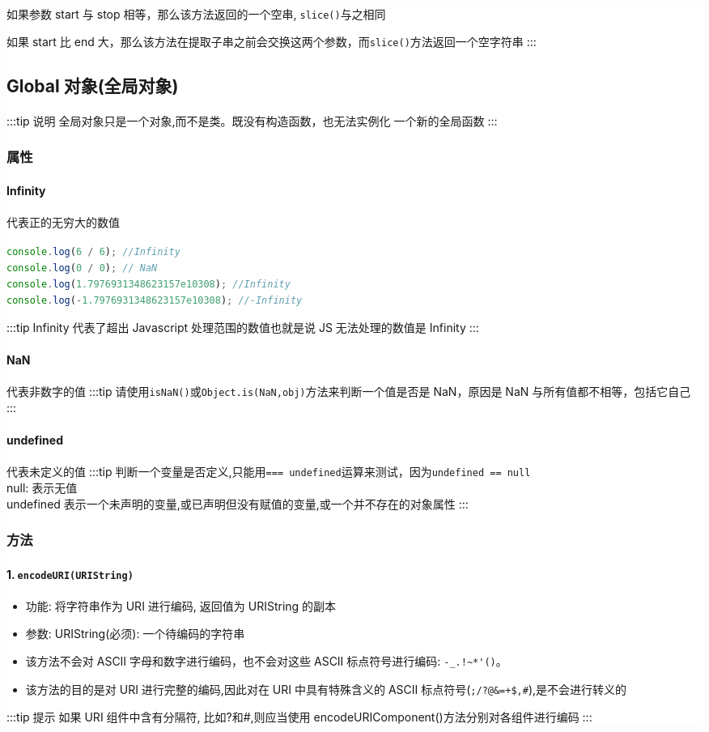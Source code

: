 如果参数 start 与 stop 相等，那么该方法返回的一个空串, `slice()`与之相同

如果 start 比 end 大，那么该方法在提取子串之前会交换这两个参数，而`slice()`方法返回一个空字符串
:::

## Global 对象(全局对象)

:::tip 说明
全局对象只是一个对象,而不是类。既没有构造函数，也无法实例化 一个新的全局函数
:::

### 属性

#### Infinity

代表正的无穷大的数值

```js
console.log(6 / 6); //Infinity
console.log(0 / 0); // NaN
console.log(1.7976931348623157e10308); //Infinity
console.log(-1.7976931348623157e10308); //-Infinity
```

:::tip
Infinity 代表了超出 Javascript 处理范围的数值也就是说 JS 无法处理的数值是 Infinity
:::

#### NaN

代表非数字的值
:::tip
请使用`isNaN()`或`Object.is(NaN,obj)`方法来判断一个值是否是 NaN，原因是 NaN 与所有值都不相等，包括它自己
:::

#### undefined

代表未定义的值
:::tip
判断一个变量是否定义,只能用`=== undefined`运算来测试，因为`undefined == null`<br/>
null: 表示无值<br/>
undefined 表示一个未声明的变量,或已声明但没有赋值的变量,或一个并不存在的对象属性
:::

### 方法

#### 1. `encodeURI(URIString)`

- 功能: 将字符串作为 URI 进行编码, 返回值为 URIString 的副本
- 参数: URIString(必须): 一个待编码的字符串

- 该方法不会对 ASCII 字母和数字进行编码，也不会对这些 ASCII 标点符号进行编码: `-_.!~*'()`。
- 该方法的目的是对 URI 进行完整的编码,因此对在 URI 中具有特殊含义的 ASCII 标点符号(`;/?@&=+$,#`),是不会进行转义的

:::tip 提示
如果 URI 组件中含有分隔符, 比如?和#,则应当使用 encodeURIComponent()方法分别对各组件进行编码
:::
